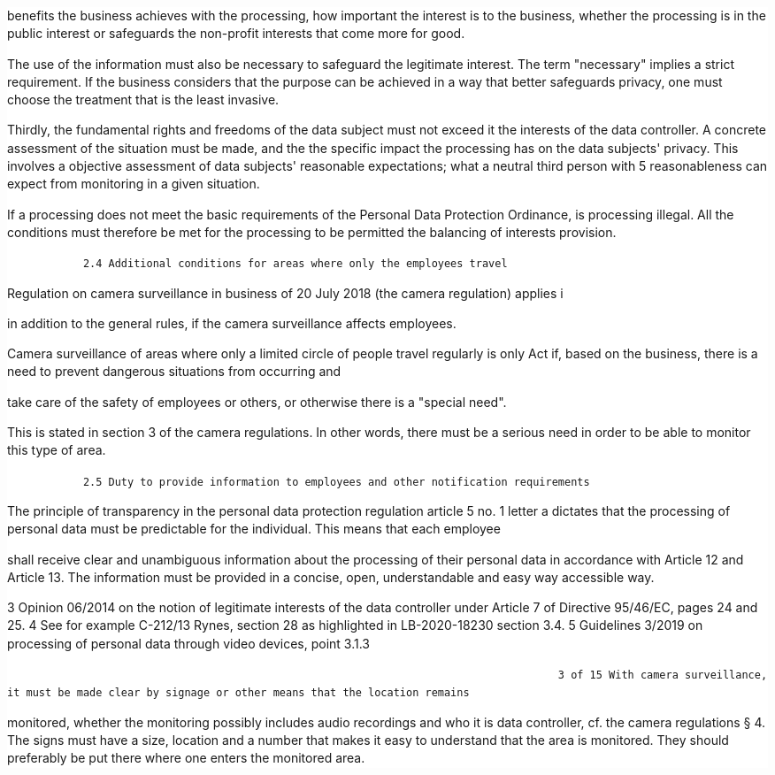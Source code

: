 benefits the business achieves with the processing, how important the interest is to the business,
whether the processing is in the public interest or safeguards the non-profit interests that come more
for good.

The use of the information must also be necessary to safeguard the legitimate interest.
The term "necessary" implies a strict requirement. If the business considers that the purpose
can be achieved in a way that better safeguards privacy, one must choose the treatment that
is the least invasive.

Thirdly, the fundamental rights and freedoms of the data subject must not exceed it
the interests of the data controller. A concrete assessment of the situation must be made, and the
the specific impact the processing has on the data subjects' privacy. This involves a
objective assessment of data subjects' reasonable expectations; what a neutral third person with
                                                           5
reasonableness can expect from monitoring in a given situation.

If a processing does not meet the basic requirements of the Personal Data Protection Ordinance, is
processing illegal. All the conditions must therefore be met for the processing to be permitted
the balancing of interests provision.

                2.4 Additional conditions for areas where only the employees travel

Regulation on camera surveillance in business of 20 July 2018 (the camera regulation) applies i

in addition to the general rules, if the camera surveillance affects employees.

Camera surveillance of areas where only a limited circle of people travel regularly is only
Act if, based on the business, there is a need to prevent dangerous situations from occurring and

take care of the safety of employees or others, or otherwise there is a "special need".

This is stated in section 3 of the camera regulations. In other words, there must be a serious need
in order to be able to monitor this type of area.

                2.5 Duty to provide information to employees and other notification requirements

The principle of transparency in the personal data protection regulation article 5 no. 1 letter a dictates that the processing
of personal data must be predictable for the individual. This means that each employee

shall receive clear and unambiguous information about the processing of their personal data in accordance with
Article 12 and Article 13. The information must be provided in a concise, open, understandable and easy way
accessible way.

3 Opinion 06/2014 on the notion of legitimate interests of the data controller under Article 7 of Directive
95/46/EC, pages 24 and 25.
4 See for example C-212/13 Rynes, section 28 as highlighted in LB-2020-18230 section 3.4.
5 Guidelines 3/2019 on processing of personal data through video devices, point 3.1.3

                                                                                           3 of 15 With camera surveillance, it must be made clear by signage or other means that the location remains
monitored, whether the monitoring possibly includes audio recordings and who it is
data controller, cf. the camera regulations § 4. The signs must have a size, location and a
number that makes it easy to understand that the area is monitored. They should preferably be put there
where one enters the monitored area.
